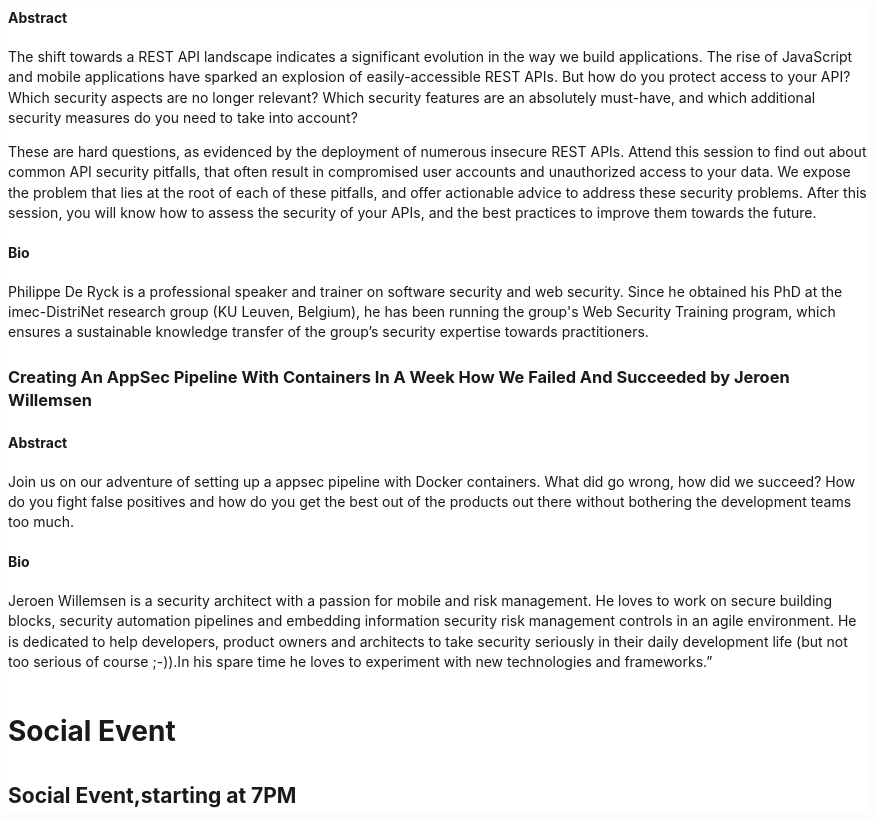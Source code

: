 #### Abstract

The shift towards a REST API landscape indicates a significant evolution
in the way we build applications. The rise of JavaScript and mobile
applications have sparked an explosion of easily-accessible REST APIs.
But how do you protect access to your API? Which security aspects are no
longer relevant? Which security features are an absolutely must-have,
and which additional security measures do you need to take into account?

These are hard questions, as evidenced by the deployment of numerous
insecure REST APIs. Attend this session to find out about common API
security pitfalls, that often result in compromised user accounts and
unauthorized access to your data. We expose the problem that lies at the
root of each of these pitfalls, and offer actionable advice to address
these security problems. After this session, you will know how to assess
the security of your APIs, and the best practices to improve them
towards the future.

#### Bio

Philippe De Ryck is a professional speaker and trainer on software
security and web security. Since he obtained his PhD at the
imec-DistriNet research group (KU Leuven, Belgium), he has been running
the group's Web Security Training program, which ensures a sustainable
knowledge transfer of the group’s security expertise towards
practitioners.

### Creating An AppSec Pipeline With Containers In A Week How We Failed And Succeeded by Jeroen Willemsen

#### Abstract

Join us on our adventure of setting up a appsec pipeline with Docker
containers. What did go wrong, how did we succeed? How do you fight
false positives and how do you get the best out of the products out
there without bothering the development teams too much.

#### Bio

Jeroen Willemsen is a security architect with a passion for mobile and
risk management. He loves to work on secure building blocks, security
automation pipelines and embedding information security risk management
controls in an agile environment. He is dedicated to help developers,
product owners and architects to take security seriously in their daily
development life (but not too serious of course ;-)).In his spare time
he loves to experiment with new technologies and frameworks.”

# Social Event

## Social Event,starting at 7PM
